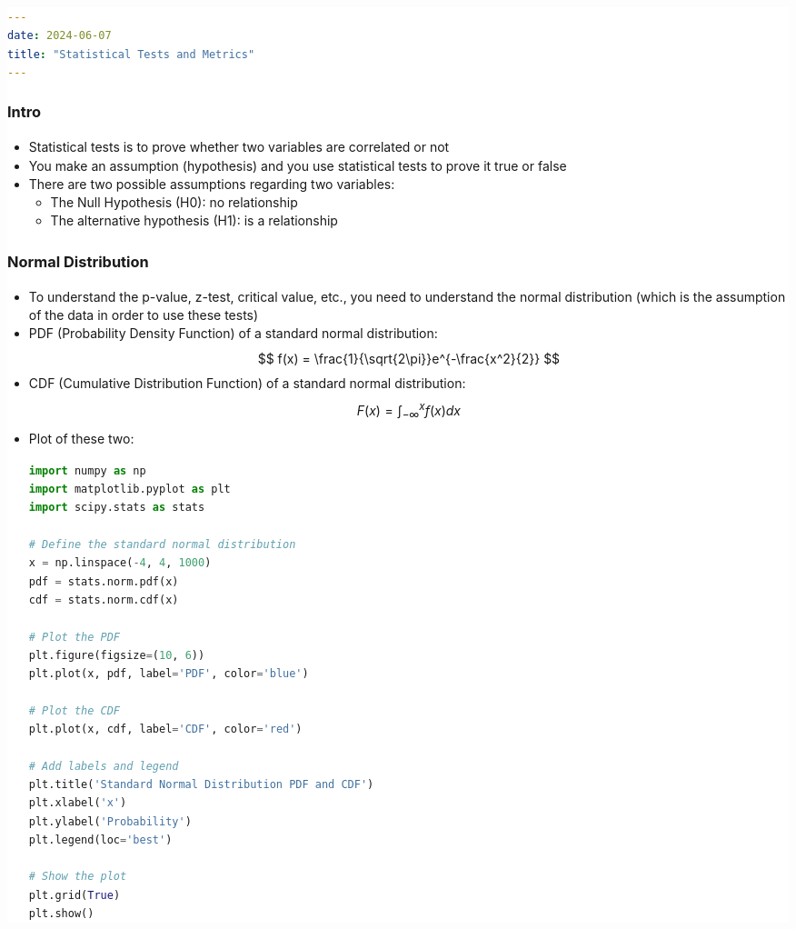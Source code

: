 ```yaml
---
date: 2024-06-07
title: "Statistical Tests and Metrics" 
---
```


### Intro
- Statistical tests is to prove whether two variables are correlated or not
- You make an assumption (hypothesis) and you use statistical tests to prove it true or false
- There are two possible assumptions regarding two variables:
  - The Null Hypothesis (H0): no relationship
  - The alternative hypothesis (H1): is a relationship


### Normal Distribution
- To understand the p-value, z-test, critical value, etc., you need to understand the normal distribution (which is the assumption of the data in order to use these tests)
- PDF (Probability Density Function) of a standard normal distribution:
  $$
  f(x) = \frac{1}{\sqrt{2\pi}}e^{-\frac{x^2}{2}}
  $$
- CDF (Cumulative Distribution Function) of a standard normal distribution:
  $$
  F(x) = \int_{-\infty}^{x} f(x)dx
  $$
- Plot of these two:
  ```python
  import numpy as np
  import matplotlib.pyplot as plt
  import scipy.stats as stats

  # Define the standard normal distribution
  x = np.linspace(-4, 4, 1000)
  pdf = stats.norm.pdf(x)
  cdf = stats.norm.cdf(x)

  # Plot the PDF
  plt.figure(figsize=(10, 6))
  plt.plot(x, pdf, label='PDF', color='blue')

  # Plot the CDF
  plt.plot(x, cdf, label='CDF', color='red')

  # Add labels and legend
  plt.title('Standard Normal Distribution PDF and CDF')
  plt.xlabel('x')
  plt.ylabel('Probability')
  plt.legend(loc='best')

  # Show the plot
  plt.grid(True)
  plt.show()
  ```